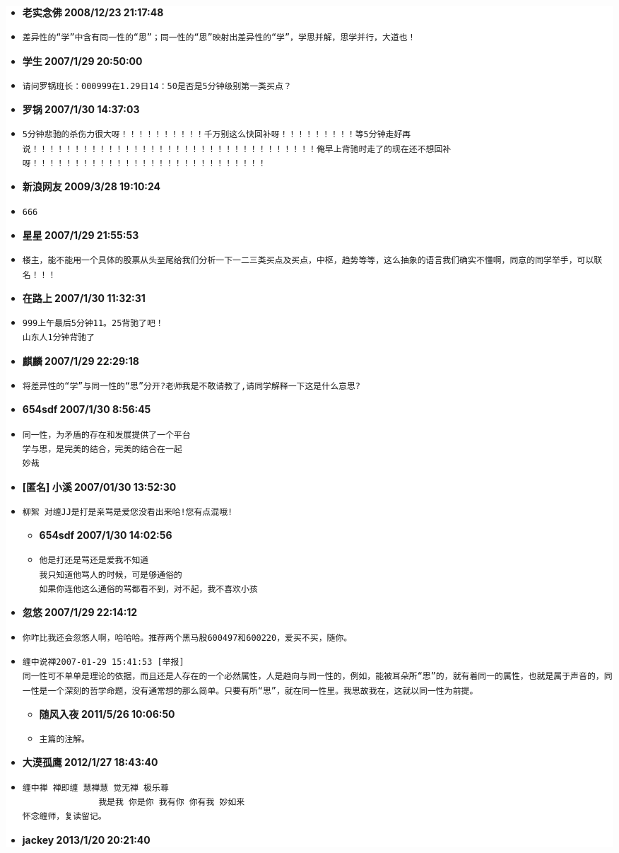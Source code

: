 - **老实念佛 2008/12/23 21:17:48**
- ```
  差异性的“学”中含有同一性的“思”；同一性的“思”映射出差异性的“学”，学思并解，思学并行，大道也！
  ```
- **学生 2007/1/29 20:50:00**
- ```
  请问罗锅班长：000999在1.29日14：50是否是5分钟级别第一类买点？
  ```
- **罗锅 2007/1/30 14:37:03**
- ```
  5分钟悲驰的杀伤力很大呀！！！！！！！！！！千万别这么快回补呀！！！！！！！！！等5分钟走好再说！！！！！！！！！！！！！！！！！！！！！！！！！！！！！！！！！！俺早上背驰时走了的现在还不想回补呀！！！！！！！！！！！！！！！！！！！！！！！！！！！！
  ```
- **新浪网友 2009/3/28 19:10:24**
- ```
  666
  ```
- **星星 2007/1/29 21:55:53**
- ```
  楼主，能不能用一个具体的股票从头至尾给我们分析一下一二三类买点及买点，中枢，趋势等等，这么抽象的语言我们确实不懂啊，同意的同学举手，可以联名！！！
  ```
- **在路上 2007/1/30 11:32:31**
- ```
  999上午最后5分钟11。25背驰了吧！
  山东人1分钟背驰了
  ```
- **麒麟 2007/1/29 22:29:18**
- ```
  将差异性的“学”与同一性的“思”分开?老师我是不敢请教了,请同学解释一下这是什么意思?
  ```
- **654sdf 2007/1/30 8:56:45**
- ```
  同一性，为矛盾的存在和发展提供了一个平台
  学与思，是完美的结合，完美的结合在一起
  妙哉
  ```
- **[匿名] 小溪  2007/01/30 13:52:30**
- ```
  柳絮 对缠JJ是打是亲骂是爱您没看出来哈!您有点混哦! 
  ```
   - **654sdf 2007/1/30 14:02:56**
   - ```
     他是打还是骂还是爱我不知道
     我只知道他骂人的时候，可是够通俗的
     如果你连他这么通俗的骂都看不到，对不起，我不喜欢小孩
     ```
- **忽悠 2007/1/29 22:14:12**
- ```
  你咋比我还会忽悠人啊，哈哈哈。推荐两个黑马股600497和600220，爱买不买，随你。
  ```
- ```
  缠中说禅2007-01-29 15:41:53 [举报]
  同一性可不单单是理论的依据，而且还是人存在的一个必然属性，人是趋向与同一性的，例如，能被耳朵所“思”的，就有着同一的属性，也就是属于声音的，同一性是一个深刻的哲学命题，没有通常想的那么简单。只要有所“思”，就在同一性里。我思故我在，这就以同一性为前提。
  ```
   - **随风入夜 2011/5/26 10:06:50**
   - ```
     主篇的注解。
     ```
- **大漠孤鹰 2012/1/27 18:43:40**
- ```
  缠中禅 禅即缠 慧禅慧 觉无禅 极乐尊
                 我是我 你是你 我有你 你有我 妙如来
  怀念缠师，复读留记。
  ```
- **jackey 2013/1/20 20:21:40**